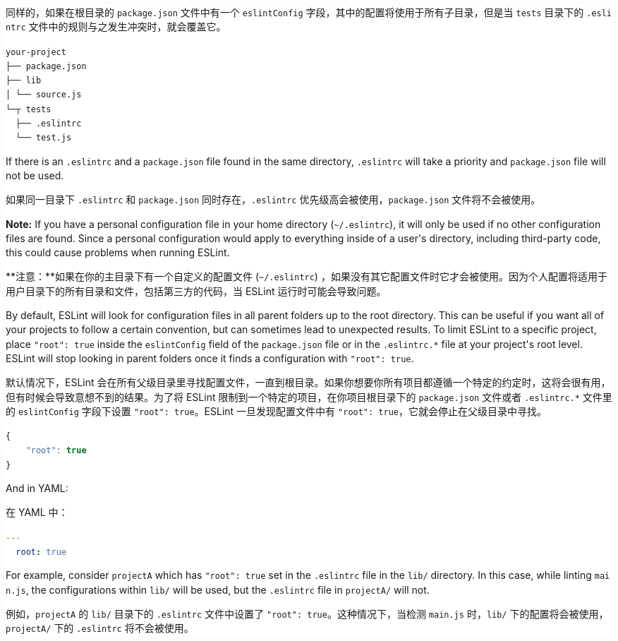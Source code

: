 同样的，如果在根目录的 `package.json` 文件中有一个 `eslintConfig` 字段，其中的配置将使用于所有子目录，但是当 `tests` 目录下的 `.eslintrc` 文件中的规则与之发生冲突时，就会覆盖它。

```text
your-project
├── package.json
├── lib
│ └── source.js
└─┬ tests
  ├── .eslintrc
  └── test.js
```

If there is an `.eslintrc` and a `package.json` file found in the same directory, `.eslintrc` will take a priority and `package.json` file will not be used.

如果同一目录下 `.eslintrc` 和 `package.json` 同时存在，`.eslintrc` 优先级高会被使用，`package.json` 文件将不会被使用。

**Note:** If you have a personal configuration file in your home directory (`~/.eslintrc`), it will only be used if no other configuration files are found. Since a personal configuration would apply to everything inside of a user's directory, including third-party code, this could cause problems when running ESLint.

**注意：**如果在你的主目录下有一个自定义的配置文件 (`~/.eslintrc`) ，如果没有其它配置文件时它才会被使用。因为个人配置将适用于用户目录下的所有目录和文件，包括第三方的代码，当 ESLint 运行时可能会导致问题。

By default, ESLint will look for configuration files in all parent folders up to the root directory. This can be useful if you want all of your projects to follow a certain convention, but can sometimes lead to unexpected results. To limit ESLint to a specific project, place `"root": true` inside the `eslintConfig` field of the `package.json` file or in the `.eslintrc.*` file at your project's root level.  ESLint will stop looking in parent folders once it finds a configuration with `"root": true`.

默认情况下，ESLint 会在所有父级目录里寻找配置文件，一直到根目录。如果你想要你所有项目都遵循一个特定的约定时，这将会很有用，但有时候会导致意想不到的结果。为了将 ESLint 限制到一个特定的项目，在你项目根目录下的 `package.json` 文件或者 `.eslintrc.*` 文件里的 `eslintConfig` 字段下设置 `"root": true`。ESLint 一旦发现配置文件中有 `"root": true`，它就会停止在父级目录中寻找。

```js
{
    "root": true
}
```

And in YAML:

在 YAML 中：

```yaml
---
  root: true
```

For example, consider `projectA` which has `"root": true` set in the `.eslintrc` file in the `lib/` directory.  In this case, while linting `main.js`, the configurations within `lib/` will be used, but the `.eslintrc` file in `projectA/` will not.

例如，`projectA` 的 `lib/` 目录下的 `.eslintrc` 文件中设置了 `"root": true`。这种情况下，当检测 `main.js` 时，`lib/` 下的配置将会被使用，`projectA/` 下的 `.eslintrc` 将不会被使用。
